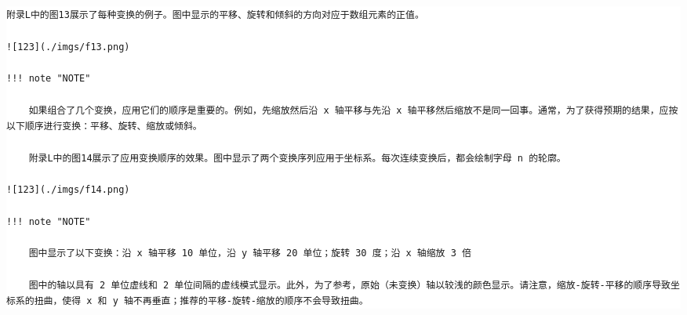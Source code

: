     附录L中的图13展示了每种变换的例子。图中显示的平移、旋转和倾斜的方向对应于数组元素的正值。
    
    ![123](./imgs/f13.png)
    
    !!! note "NOTE"
    
        如果组合了几个变换，应用它们的顺序是重要的。例如，先缩放然后沿 x 轴平移与先沿 x 轴平移然后缩放不是同一回事。通常，为了获得预期的结果，应按以下顺序进行变换：平移、旋转、缩放或倾斜。
    
        附录L中的图14展示了应用变换顺序的效果。图中显示了两个变换序列应用于坐标系。每次连续变换后，都会绘制字母 n 的轮廓。
    
    ![123](./imgs/f14.png)
    
    !!! note "NOTE"
    
        图中显示了以下变换：沿 x 轴平移 10 单位，沿 y 轴平移 20 单位；旋转 30 度；沿 x 轴缩放 3 倍
    
        图中的轴以具有 2 单位虚线和 2 单位间隔的虚线模式显示。此外，为了参考，原始（未变换）轴以较浅的颜色显示。请注意，缩放-旋转-平移的顺序导致坐标系的扭曲，使得 x 和 y 轴不再垂直；推荐的平移-旋转-缩放的顺序不会导致扭曲。
